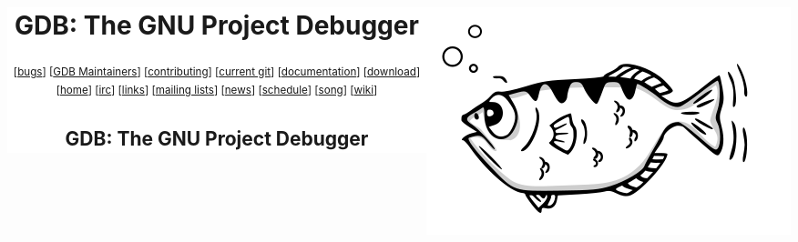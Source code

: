 
<!DOCTYPE html PUBLIC "-//W3C//DTD XHTML 1.0 Transitional//EN" "https://www.w3.org/TR/xhtml1/DTD/xhtml1-transitional.dtd">
<html xmlns="https://www.w3.org/1999/xhtml" xml:lang="en" lang="en"><head>
<meta http-equiv="Content-Type" content="text/html; charset=UTF-8">
<link rel="shortcut icon" type="image/x-icon" href="https://www.sourceware.org/gdb/images/archer-fish.ico">
<meta name="keywords" content="gdb">

<title>GDB: The GNU Project Debugger</title>

</head>

<body vlink="#9900DD" text="#000000" link="#1F00FF" bgcolor="#FFFFFF" alink="#FF0000">

<a href="https://www.sourceware.org/gdb/mascot/"> <img src="GDB%20The%20GNU%20Project%20Debugger_files/archer.svg" alt="[image of Archer
Fish]" border="0" align="right"></a>

<center><h1>GDB: The GNU Project Debugger</h1></center>

<center>
<small>
[<a href="https://www.sourceware.org/gdb/bugs/">bugs</a>]
[<a href="https://www.sourceware.org/gdb/committee/">GDB Maintainers</a>]
[<a href="https://www.sourceware.org/gdb/contribute/">contributing</a>]
[<a href="https://www.sourceware.org/gdb/current/">current git</a>]
[<a href="https://www.sourceware.org/gdb/documentation/">documentation</a>]
[<a href="https://www.sourceware.org/gdb/download/">download</a>]
[<a href="https://www.sourceware.org/gdb/">home</a>]
[<a href="https://www.sourceware.org/gdb/irc/">irc</a>]
[<a href="https://www.sourceware.org/gdb/links/">links</a>]
[<a href="https://www.sourceware.org/gdb/mailing-lists/">mailing lists</a>]
[<a href="https://www.sourceware.org/gdb/news/">news</a>]
[<a href="https://www.sourceware.org/gdb/schedule/">schedule</a>]
[<a href="https://www.sourceware.org/gdb/song/">song</a>]
[<a href="https://sourceware.org/gdb/wiki/">wiki</a>]
</small>
</center>

<center><h2>GDB: The GNU Project Debugger</h2></center>

